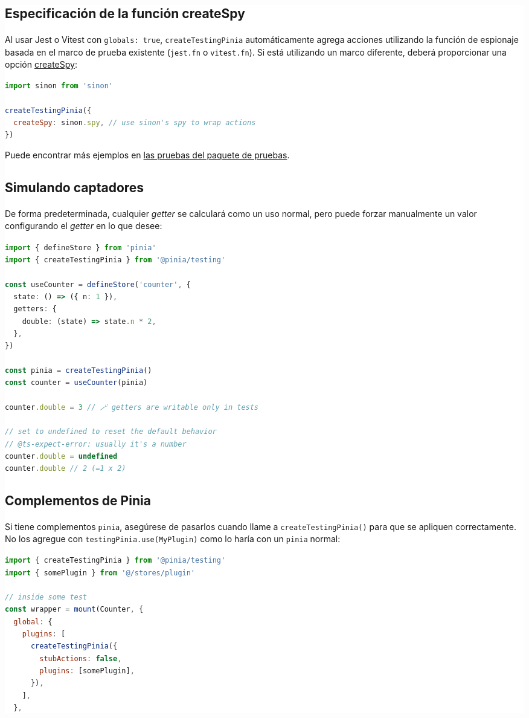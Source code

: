 ## Especificación de la función createSpy

Al usar Jest o Vitest con `globals: true`, `createTestingPinia` automáticamente agrega acciones utilizando la función de espionaje basada en el marco de prueba existente (`jest.fn` o `vitest.fn`). Si está utilizando un marco diferente, deberá proporcionar una opción [createSpy](https://pinia.vuejs.org/api/interfaces/pinia_testing.TestingOptions.html#createspy):

```js
import sinon from 'sinon'

createTestingPinia({
  createSpy: sinon.spy, // use sinon's spy to wrap actions
})
```

Puede encontrar más ejemplos en [las pruebas del paquete de pruebas](https://github.com/vuejs/pinia/blob/v2/packages/testing/src/testing.spec.ts).


## Simulando captadores

De forma predeterminada, cualquier _getter_ se calculará como un uso normal, pero puede forzar manualmente un valor configurando el _getter_ en lo que desee:

```ts
import { defineStore } from 'pinia'
import { createTestingPinia } from '@pinia/testing'

const useCounter = defineStore('counter', {
  state: () => ({ n: 1 }),
  getters: {
    double: (state) => state.n * 2,
  },
})

const pinia = createTestingPinia()
const counter = useCounter(pinia)

counter.double = 3 // 🪄 getters are writable only in tests

// set to undefined to reset the default behavior
// @ts-expect-error: usually it's a number
counter.double = undefined
counter.double // 2 (=1 x 2)
```

## Complementos de Pinia

Si tiene complementos `pinia`, asegúrese de pasarlos cuando llame a `createTestingPinia()` para que se apliquen correctamente. No los agregue con `testingPinia.use(MyPlugin)` como lo haría con un `pinia` normal:

```js
import { createTestingPinia } from '@pinia/testing'
import { somePlugin } from '@/stores/plugin'

// inside some test
const wrapper = mount(Counter, {
  global: {
    plugins: [
      createTestingPinia({
        stubActions: false,
        plugins: [somePlugin],
      }),
    ],
  },
```